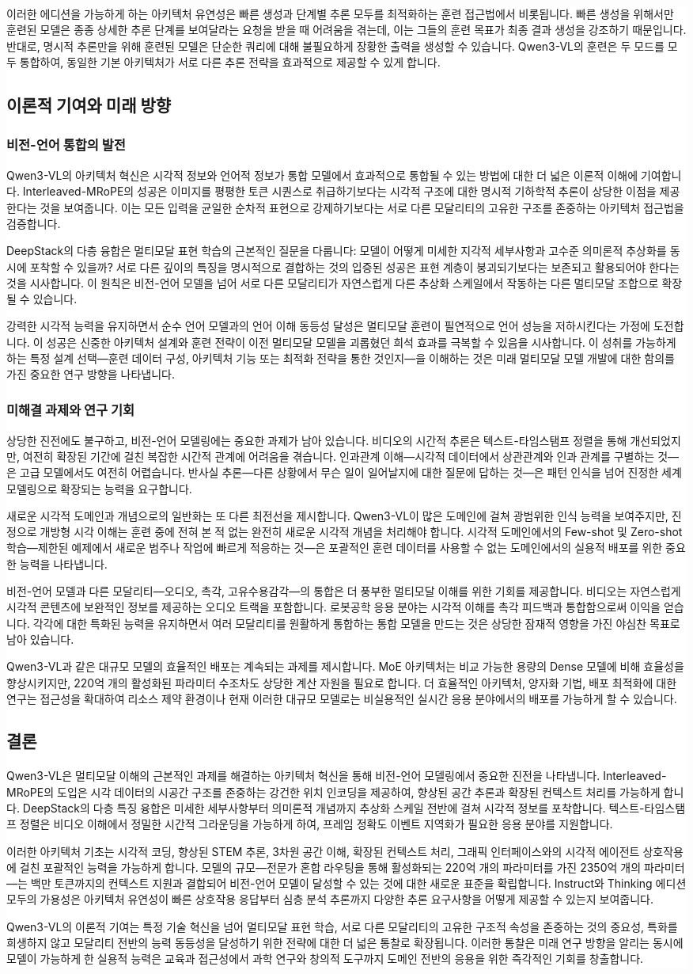 이러한 에디션을 가능하게 하는 아키텍처 유연성은 빠른 생성과 단계별 추론 모두를 최적화하는 훈련 접근법에서 비롯됩니다. 빠른 생성을 위해서만 훈련된 모델은 종종 상세한 추론 단계를 보여달라는 요청을 받을 때 어려움을 겪는데, 이는 그들의 훈련 목표가 최종 결과 생성을 강조하기 때문입니다. 반대로, 명시적 추론만을 위해 훈련된 모델은 단순한 쿼리에 대해 불필요하게 장황한 출력을 생성할 수 있습니다. Qwen3-VL의 훈련은 두 모드를 모두 통합하여, 동일한 기본 아키텍처가 서로 다른 추론 전략을 효과적으로 제공할 수 있게 합니다.

## 이론적 기여와 미래 방향

### 비전-언어 통합의 발전

Qwen3-VL의 아키텍처 혁신은 시각적 정보와 언어적 정보가 통합 모델에서 효과적으로 통합될 수 있는 방법에 대한 더 넓은 이론적 이해에 기여합니다. Interleaved-MRoPE의 성공은 이미지를 평평한 토큰 시퀀스로 취급하기보다는 시각적 구조에 대한 명시적 기하학적 추론이 상당한 이점을 제공한다는 것을 보여줍니다. 이는 모든 입력을 균일한 순차적 표현으로 강제하기보다는 서로 다른 모달리티의 고유한 구조를 존중하는 아키텍처 접근법을 검증합니다.

DeepStack의 다층 융합은 멀티모달 표현 학습의 근본적인 질문을 다룹니다: 모델이 어떻게 미세한 지각적 세부사항과 고수준 의미론적 추상화를 동시에 포착할 수 있을까? 서로 다른 깊이의 특징을 명시적으로 결합하는 것의 입증된 성공은 표현 계층이 붕괴되기보다는 보존되고 활용되어야 한다는 것을 시사합니다. 이 원칙은 비전-언어 모델을 넘어 서로 다른 모달리티가 자연스럽게 다른 추상화 스케일에서 작동하는 다른 멀티모달 조합으로 확장될 수 있습니다.

강력한 시각적 능력을 유지하면서 순수 언어 모델과의 언어 이해 동등성 달성은 멀티모달 훈련이 필연적으로 언어 성능을 저하시킨다는 가정에 도전합니다. 이 성공은 신중한 아키텍처 설계와 훈련 전략이 이전 멀티모달 모델을 괴롭혔던 희석 효과를 극복할 수 있음을 시사합니다. 이 성취를 가능하게 하는 특정 설계 선택—훈련 데이터 구성, 아키텍처 기능 또는 최적화 전략을 통한 것인지—을 이해하는 것은 미래 멀티모달 모델 개발에 대한 함의를 가진 중요한 연구 방향을 나타냅니다.

### 미해결 과제와 연구 기회

상당한 진전에도 불구하고, 비전-언어 모델링에는 중요한 과제가 남아 있습니다. 비디오의 시간적 추론은 텍스트-타임스탬프 정렬을 통해 개선되었지만, 여전히 확장된 기간에 걸친 복잡한 시간적 관계에 어려움을 겪습니다. 인과관계 이해—시각적 데이터에서 상관관계와 인과 관계를 구별하는 것—은 고급 모델에서도 여전히 어렵습니다. 반사실 추론—다른 상황에서 무슨 일이 일어날지에 대한 질문에 답하는 것—은 패턴 인식을 넘어 진정한 세계 모델링으로 확장되는 능력을 요구합니다.

새로운 시각적 도메인과 개념으로의 일반화는 또 다른 최전선을 제시합니다. Qwen3-VL이 많은 도메인에 걸쳐 광범위한 인식 능력을 보여주지만, 진정으로 개방형 시각 이해는 훈련 중에 전혀 본 적 없는 완전히 새로운 시각적 개념을 처리해야 합니다. 시각적 도메인에서의 Few-shot 및 Zero-shot 학습—제한된 예제에서 새로운 범주나 작업에 빠르게 적응하는 것—은 포괄적인 훈련 데이터를 사용할 수 없는 도메인에서의 실용적 배포를 위한 중요한 능력을 나타냅니다.

비전-언어 모델과 다른 모달리티—오디오, 촉각, 고유수용감각—의 통합은 더 풍부한 멀티모달 이해를 위한 기회를 제공합니다. 비디오는 자연스럽게 시각적 콘텐츠에 보완적인 정보를 제공하는 오디오 트랙을 포함합니다. 로봇공학 응용 분야는 시각적 이해를 촉각 피드백과 통합함으로써 이익을 얻습니다. 각각에 대한 특화된 능력을 유지하면서 여러 모달리티를 원활하게 통합하는 통합 모델을 만드는 것은 상당한 잠재적 영향을 가진 야심찬 목표로 남아 있습니다.

Qwen3-VL과 같은 대규모 모델의 효율적인 배포는 계속되는 과제를 제시합니다. MoE 아키텍처는 비교 가능한 용량의 Dense 모델에 비해 효율성을 향상시키지만, 220억 개의 활성화된 파라미터 수조차도 상당한 계산 자원을 필요로 합니다. 더 효율적인 아키텍처, 양자화 기법, 배포 최적화에 대한 연구는 접근성을 확대하여 리소스 제약 환경이나 현재 이러한 대규모 모델로는 비실용적인 실시간 응용 분야에서의 배포를 가능하게 할 수 있습니다.

## 결론

Qwen3-VL은 멀티모달 이해의 근본적인 과제를 해결하는 아키텍처 혁신을 통해 비전-언어 모델링에서 중요한 진전을 나타냅니다. Interleaved-MRoPE의 도입은 시각 데이터의 시공간 구조를 존중하는 강건한 위치 인코딩을 제공하여, 향상된 공간 추론과 확장된 컨텍스트 처리를 가능하게 합니다. DeepStack의 다층 특징 융합은 미세한 세부사항부터 의미론적 개념까지 추상화 스케일 전반에 걸쳐 시각적 정보를 포착합니다. 텍스트-타임스탬프 정렬은 비디오 이해에서 정밀한 시간적 그라운딩을 가능하게 하여, 프레임 정확도 이벤트 지역화가 필요한 응용 분야를 지원합니다.

이러한 아키텍처 기초는 시각적 코딩, 향상된 STEM 추론, 3차원 공간 이해, 확장된 컨텍스트 처리, 그래픽 인터페이스와의 시각적 에이전트 상호작용에 걸친 포괄적인 능력을 가능하게 합니다. 모델의 규모—전문가 혼합 라우팅을 통해 활성화되는 220억 개의 파라미터를 가진 2350억 개의 파라미터—는 백만 토큰까지의 컨텍스트 지원과 결합되어 비전-언어 모델이 달성할 수 있는 것에 대한 새로운 표준을 확립합니다. Instruct와 Thinking 에디션 모두의 가용성은 아키텍처 유연성이 빠른 상호작용 응답부터 심층 분석 추론까지 다양한 추론 요구사항을 어떻게 제공할 수 있는지 보여줍니다.

Qwen3-VL의 이론적 기여는 특정 기술 혁신을 넘어 멀티모달 표현 학습, 서로 다른 모달리티의 고유한 구조적 속성을 존중하는 것의 중요성, 특화를 희생하지 않고 모달리티 전반의 능력 동등성을 달성하기 위한 전략에 대한 더 넓은 통찰로 확장됩니다. 이러한 통찰은 미래 연구 방향을 알리는 동시에 모델이 가능하게 한 실용적 능력은 교육과 접근성에서 과학 연구와 창의적 도구까지 도메인 전반의 응용을 위한 즉각적인 기회를 창출합니다.
